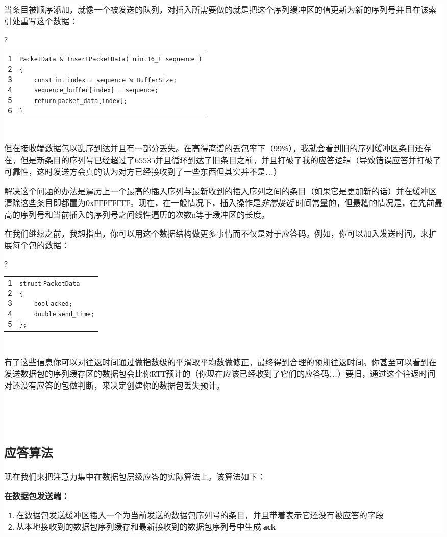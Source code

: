 </p><p class="MsoNormal" align="left" style="vertical-align: baseline;"><span style='font-size:12.0pt;font-family:&quot;微软雅黑&quot;,&quot;sans-serif&quot;;color:#222222'>当条目被顺序添加，就像一个被发送的队列，对插入所需要做的就是把这个序列缓冲区的值更新为新的序列号并且在该索引处重写这个数据：</span></p><div><div id="highlighter_839387" class="syntaxhighlighter  cpp"><div class="toolbar"><a class="toolbar_item command_help help">?</a></div><table cellpadding="0" cellspacing="0"><tr><td class="gutter"><div class="line number1 index0 alt2">1</div><div class="line number2 index1 alt1">2</div><div class="line number3 index2 alt2">3</div><div class="line number4 index3 alt1">4</div><div class="line number5 index4 alt2">5</div><div class="line number6 index5 alt1">6</div></td><td class="code"><div class="container"><div class="line number1 index0 alt2"><code class="cpp plain">PacketData &amp; InsertPacketData( uint16_t sequence )</code></div><div class="line number2 index1 alt1"><code class="cpp plain">{</code></div><div class="line number3 index2 alt2"><code class="cpp spaces">    </code><code class="cpp keyword bold">const</code> <code class="cpp color1 bold">int</code> <code class="cpp plain">index = sequence % BufferSize;</code></div><div class="line number4 index3 alt1"><code class="cpp spaces">    </code><code class="cpp plain">sequence_buffer[index] = sequence;</code></div><div class="line number5 index4 alt2"><code class="cpp spaces">    </code><code class="cpp keyword bold">return</code> <code class="cpp plain">packet_data[index];</code></div><div class="line number6 index5 alt1"><code class="cpp plain">}</code></div></div></td></tr></table></div></div><p class="MsoNormal" align="left" style="vertical-align: baseline;"><br  /></p><p class="MsoNormal" align="left" style="vertical-align: baseline;"><span style='font-size:12.0pt;font-family:&quot;微软雅黑&quot;,&quot;sans-serif&quot;;color:#222222'>但在接收端数据包以乱序到达并且有一部分丢失。在高得离谱的丢包率下（<span>99%</span>），我就会看到旧的序列缓冲区条目还存在，但是新条目的序列号已经超过了<span>65535</span>并且循环到达了旧条目之前，并且打破了我的应答逻辑（导致错误应答并打破了可靠性，这时发送方会真的认为对方已经接收到了一些东西但其实并不是<span>…</span>）</span> </p><p class="MsoNormal" align="left" style="vertical-align: baseline;"><span style='font-size:12.0pt;font-family:&quot;微软雅黑&quot;,&quot;sans-serif&quot;;color:#222222'>解决这个问题的办法是遍历上一个最高的插入序列与最新收到的插入序列之间的条目（如果它是更加新的话）并在缓冲区清除这些条目即都置为<span>0xFFFFFFFF</span>。现在，在一般情况下，插入操作是<i><u><span style="border:none windowtext 1.0pt;padding:0cm">非常接近</span></u></i><span> </span>时间常量的，但最糟的情况是，在先前最高的序列号和当前插入的序列号之间线性遍历的次数<span>n</span>等于缓冲区的长度。</span> </p><p class="MsoNormal" align="left" style="vertical-align: baseline;"><span style='font-size:12.0pt;font-family:&quot;微软雅黑&quot;,&quot;sans-serif&quot;;color:#222222'>在我们继续之前，我想指出，你可以用这个数据结构做更多事情而不仅是对于应答码。例如，你可以加入发送时间，来扩展每个包的数据：</span></p><div><div id="highlighter_615471" class="syntaxhighlighter  cpp"><div class="toolbar"><a class="toolbar_item command_help help">?</a></div><table cellpadding="0" cellspacing="0"><tr><td class="gutter"><div class="line number1 index0 alt2">1</div><div class="line number2 index1 alt1">2</div><div class="line number3 index2 alt2">3</div><div class="line number4 index3 alt1">4</div><div class="line number5 index4 alt2">5</div></td><td class="code"><div class="container"><div class="line number1 index0 alt2"><code class="cpp keyword bold">struct</code> <code class="cpp plain">PacketData</code></div><div class="line number2 index1 alt1"><code class="cpp plain">{</code></div><div class="line number3 index2 alt2"><code class="cpp spaces">    </code><code class="cpp color1 bold">bool</code> <code class="cpp plain">acked;</code></div><div class="line number4 index3 alt1"><code class="cpp spaces">    </code><code class="cpp color1 bold">double</code> <code class="cpp plain">send_time;</code></div><div class="line number5 index4 alt2"><code class="cpp plain">};</code></div></div></td></tr></table></div></div><p class="MsoNormal" align="left" style="vertical-align: baseline;"><br  /></p><p class="MsoNormal" align="left" style="vertical-align: baseline;"><span style='font-size:12.0pt;font-family:&quot;微软雅黑&quot;,&quot;sans-serif&quot;;color:#222222'>有了这些信息你可以对往返时间通过做指数级的平滑取平均数做修正，最终得到合理的预期往返时间。你甚至可以看到在发送数据包的序列缓存区的数据包会比你<span>RTT</span>预计的（你现在应该已经收到了它们的应答码<span>…</span>）要旧，通过这个往返时间对还没有应答的包做判断，来决定创建你的数据包丢失预计。</span> </p><p class="MsoNormal" align="left" style="vertical-align: baseline;"><span style='font-size:12.0pt;font-family:&quot;微软雅黑&quot;,&quot;sans-serif&quot;;color:#222222'><br  /></span> </p><p class="MsoNormal" align="left" style="vertical-align: baseline;"><span style='font-size:12.0pt;font-family:&quot;微软雅黑&quot;,&quot;sans-serif&quot;;color:#222222'><br  /></span></p><p class="MsoNormal" align="left" style="vertical-align: baseline;"><h2 id="应答算法"><span style='font-size:18.0pt;font-family:&quot;微软雅黑&quot;,&quot;sans-serif&quot;;color:#222222'>应答算法</span></h2> </p><p class="MsoNormal" align="left" style="vertical-align: baseline;"><span style='font-size:12.0pt;font-family:&quot;微软雅黑&quot;,&quot;sans-serif&quot;;color:#222222'>现在我们来把注意力集中在数据包层级应答的实际算法上。</span><span style="color: rgb(34, 34, 34); font-family: 微软雅黑, sans-serif; font-size: 12pt;">该算法如下：</span></p><p class="MsoNormal" align="left" style="vertical-align: baseline;"><b><span style='font-size:12.0pt;font-family:&quot;微软雅黑&quot;,&quot;sans-serif&quot;;color:#222222;border:none windowtext 1.0pt;padding:0cm'>在数据包发送端：</span></b> </p><ol type="1"><li class="MsoNormal" style="color:#222222;text-align:left;vertical-align:baseline"><span style='font-size:12.0pt;font-family:&quot;微软雅黑&quot;,&quot;sans-serif&quot;'>在数据包发送缓冲区插入一个为当前发送的数据包序列号的条目，并且带着表示它还没有被应答的字段</span> </li><li class="MsoNormal" style="color:#222222;text-align:left;vertical-align:baseline"><span style='font-size:12.0pt;font-family:&quot;微软雅黑&quot;,&quot;sans-serif&quot;'>从本地接收到的数据包序列缓存和最新接收到的数据包序列号中生成<span> <b><span style="border:none windowtext 1.0pt;padding:     0cm">ack</span></b>